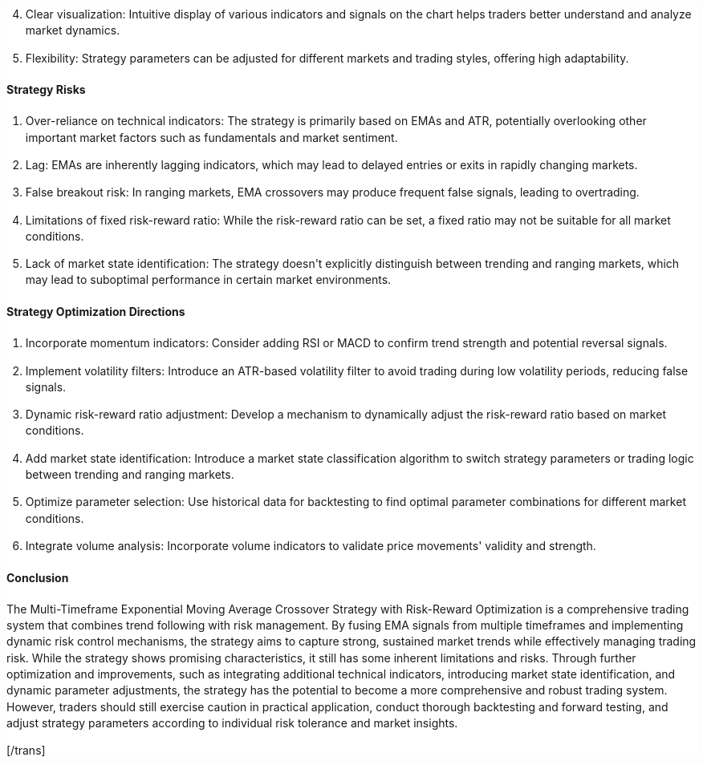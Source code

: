 4. Clear visualization: Intuitive display of various indicators and signals on the chart helps traders better understand and analyze market dynamics.

5. Flexibility: Strategy parameters can be adjusted for different markets and trading styles, offering high adaptability.

#### Strategy Risks

1. Over-reliance on technical indicators: The strategy is primarily based on EMAs and ATR, potentially overlooking other important market factors such as fundamentals and market sentiment.

2. Lag: EMAs are inherently lagging indicators, which may lead to delayed entries or exits in rapidly changing markets.

3. False breakout risk: In ranging markets, EMA crossovers may produce frequent false signals, leading to overtrading.

4. Limitations of fixed risk-reward ratio: While the risk-reward ratio can be set, a fixed ratio may not be suitable for all market conditions.

5. Lack of market state identification: The strategy doesn't explicitly distinguish between trending and ranging markets, which may lead to suboptimal performance in certain market environments.

#### Strategy Optimization Directions

1. Incorporate momentum indicators: Consider adding RSI or MACD to confirm trend strength and potential reversal signals.

2. Implement volatility filters: Introduce an ATR-based volatility filter to avoid trading during low volatility periods, reducing false signals.

3. Dynamic risk-reward ratio adjustment: Develop a mechanism to dynamically adjust the risk-reward ratio based on market conditions.

4. Add market state identification: Introduce a market state classification algorithm to switch strategy parameters or trading logic between trending and ranging markets.

5. Optimize parameter selection: Use historical data for backtesting to find optimal parameter combinations for different market conditions.

6. Integrate volume analysis: Incorporate volume indicators to validate price movements' validity and strength.

#### Conclusion

The Multi-Timeframe Exponential Moving Average Crossover Strategy with Risk-Reward Optimization is a comprehensive trading system that combines trend following with risk management. By fusing EMA signals from multiple timeframes and implementing dynamic risk control mechanisms, the strategy aims to capture strong, sustained market trends while effectively managing trading risk. While the strategy shows promising characteristics, it still has some inherent limitations and risks. Through further optimization and improvements, such as integrating additional technical indicators, introducing market state identification, and dynamic parameter adjustments, the strategy has the potential to become a more comprehensive and robust trading system. However, traders should still exercise caution in practical application, conduct thorough backtesting and forward testing, and adjust strategy parameters according to individual risk tolerance and market insights.

[/trans]

